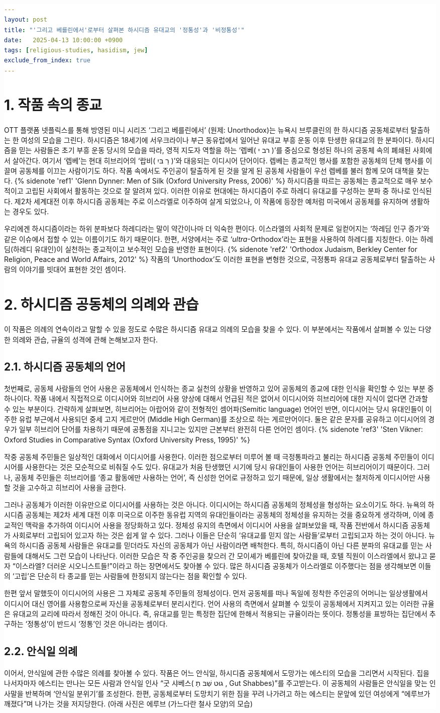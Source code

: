 ```yaml
---
layout: post
title: "'그리고 베를린에서'로부터 살펴본 하시디즘 유대교의 '정통성'과 '비정통성'"
date:   2025-04-13 10:00:00 +0900
tags: [religious-studies, hasidism, jew]
exclude_from_index: true
---
```

# 1. 작품 속의 종교
OTT 플랫폼 넷플릭스를 통해 방영된 미니 시리즈 ‘그리고 베를린에서’ (원제: Unorthodox)는 뉴욕시 브루클린의 한 하시디즘 공동체로부터 탈출하는 한 여성의 모습을 그린다.
하시디즘은 18세기에 서우크라이나 부근 동유럽에서 일어난 유대교 부흥 운동 이후 탄생한 유대교의 한 분파이다. 하시디즘을 믿는 사람들은 초기 부흥 운동 당시의 모습을 따라, 영적 지도자 역할을 하는 ‘렙베( רב י )’를 중심으로 형성된 하나의 공동체 속의 폐쇄된 사회에서 살아간다. 여기서 ‘렙베’는 현대 히브리어의 ‘랍비( רַ בּיִ )’와 대응되는 이디시어 단어이다. 렙베는 종교적인 행사를 포함한 공동체의 단체 행사를 이끌며 공동체를 이끄는 사람이기도 하다. 작품 속에서도 주인공이 탈출하게 된 것을 알게 된 공동체 사람들이 우선 렙베를 불러 함께 모여 대책을 찾는다. {% sidenote 'ref1' 'Glenn Dynner: Men of Silk (Oxford University Press, 2006)' %} 하시디즘을 따르는 공동체는 종교적으로 매우 보수적이고 고립된 사회에서 활동하는 것으로 잘 알려져 있다. 이러한 이유로 현대에는 하시디즘이 주로 하레디 유대교를 구성하는 분파 중 하나로 인식된다. 제2차 세계대전 이후 하시디즘 공동체는 주로 이스라엘로 이주하여 살게 되었으나, 이 작품에 등장한 예처럼 미국에서 공동체를 유지하며 생활하는 경우도 있다.

우리에겐 하시디즘이라는 하위 분파보다 하레디라는 말이 약간이나마 더 익숙한 편이다. 이스라엘의 사회적 문제로 일컫어지는 ‘하레딤 인구 증가’와 같은 이슈에서 접할 수 있는 이름이기도 하기 때문이다. 한편, 서양에서는 주로 ‘<em>ultra</em>-Orthodox’라는 표현을 사용하여 하레디를 지칭한다. 이는 하레딤(하레디 유대인)이 실천하는 종교적이고 보수적인 모습을 반영한 표현이다. {% sidenote 'ref2' 'Orthodox Judaism, Berkley Center for Religion, Peace and World Affairs, 2012' %}  작품의 ‘Unorthodox’도 이러한 표현을 변형한 것으로, 극정통파 유대교 공동체로부터 탈출하는 사람의 이야기를 빗대어 표현한 것인 셈이다.

# 2. 하시디즘 공동체의 의례와 관습
이 작품은 의례의 연속이라고 말할 수 있을 정도로 수많은 하시디즘 유대교 의례의 모습을 찾을 수 있다. 이 부분에서는 작품에서 살펴볼 수 있는 다양한 의례와 관습, 규율의 성격에 관해 논해보고자 한다.
## 2.1. 하시디즘 공동체의 언어
첫번째로, 공동체 사람들의 언어 사용은 공동체에서 인식하는 종교 실천의 상황을 반영하고 있어 공동체의 종교에 대한 인식을 확인할 수 있는 부분 중 하나이다. 작품 내에서 직접적으로 이디시어와 히브리어 사용 양상에 대해서 언급된 적은 없어서 이디시어와 히브리어에 대한 지식이 없다면 간과할 수 있는 부분이다. 간략하게 살펴보면, 히브리어는 아랍어와 같이 전형적인 셈어파(Semitic language) 언어인 반면, 이디시어는 당시 유대인들이 이주한 유럽 부근에서 사용되던 중세 고지 게르만어 (Middle High German)를 조상으로 하는 게르만어이다. 둘은 같은 문자를 공유하고 이디시어의 경우가 일부 히브리어 단어를 차용하기 때문에 공통점을 지니고는 있지만 근본부터 완전히 다른 언어인 셈이다. {% sidenote 'ref3' 'Sten Vikner: Oxford Studies in Comparative Syntax (Oxford University Press, 1995)' %} 

작중 공동체 주민들은 일상적인 대화에서 이디시어를 사용한다. 이러한 점으로부터 미루어 볼 때 극정통파라고 불리는 하시디즘 공동체 주민들이 이디시어를 사용한다는 것은 모순적으로 비춰질 수도 있다. 유대교가 처음 탄생했던 시기에 당시 유대인들이 사용한 언어는 히브리어이기 때문이다. 그러나, 공동체 주민들은 히브리어를 ‘종교 활동에만 사용하는 언어’, 즉 신성한 언어로 규정하고 있기 때문에, 일상 생활에서는 철저하게 이디시어만 사용할 것을 고수하고 히브리어 사용을 금한다.

그러나 공동체가 이러한 이유만으로 이디시어를 사용하는 것은 아니다. 이디시어는 하시디즘 공동체의 정체성을 형성하는 요소이기도 하다. 뉴욕의 하시디즘 공동체는 제2차 세계 대전 이후 미국으로 이주한 동유럽 지역의 유대인들이라는 공동체의 정체성을 유지하는 것을 중요하게 생각하며, 이에 종교적인 맥락을 추가하여 이디시어 사용을 정당화하고 있다.
정체성 유지의 측면에서 이디시어 사용을 살펴보았을 때, 작품 전반에서 하시디즘 공동체가 사회로부터 고립되어 있고자 하는 것은 쉽게 알 수 있다. 그러나 이들은 단순히 ‘유대교를 믿지 않는 사람들’로부터 고립되고자 하는 것이 아니다. 뉴욕의 하시디즘 공동체 사람들은 유대교를 믿더라도 자신의 공동체가 아닌 사람이라면 배척한다. 특히, 하시디즘이 아닌 다른 분파의 유대교를 믿는 사람들에 대해서도 그런 모습이 나타난다. 이러한 모습은 작 중 주인공을 찾으러 간 모이셰가 베를린에 찾아갔을 때, 호텔 직원이 이스라엘에서 왔냐고 묻자 “이스라엘? 더러운 시오니스트들!”이라고 하는 장면에서도 찾아볼 수 있다. 많은 하시디즘 공동체가 이스라엘로 이주했다는 점을 생각해보면 이들의 ‘고립’은 단순히 타 종교를 믿는 사람들에 한정되지 않는다는 점을 확인할 수 있다.

한편 앞서 말했듯이 이디시어의 사용은 그 자체로 공동체 주민들의 정체성이다. 먼저 공동체를 떠나 독일에 정착한 주인공의 어머니는 일상생활에서 이디시어 대신 영어를 사용함으로써 자신을 공동체로부터 분리시킨다.
언어 사용의 측면에서 살펴볼 수 있듯이 공동체에서 지켜지고 있는 이러한 규율은 유대교의 교리에 따라서 정해진 것이 아니다. 즉, 유대교를 믿는 특정한 집단에 한해서 적용되는 규율이라는 뜻이다. 정통성을 표방하는 집단에서 추구하는 ‘정통성’이 반드시 ‘정통’인 것은 아니라는 셈이다.
## 2.2. 안식일 의례
이어서, 안식일에 관한 수많은 의례를 찾아볼 수 있다. 작품은 어느 안식일, 하시디즘 공동체에서 도망가는 에스티의 모습을 그리면서 시작된다. 집을 나서자마자 에스티는 만나는 모든 사람과 안식일 인사 “굿 샤베스( גוּט שַׁבּ תָ , Gut Shabbes)”를
주고받는다. 이 공동체의 사람들은 안식일을 맞는 인사말을 반복하며 ‘안식일 분위기’를 조성한다.
한편, 공동체로부터 도망치기 위한 짐을 꾸려 나가려고 하는 에스티는 문앞에 있던 여성에게 “에루브가 깨졌다”며 나가는 것을 저지당한다. (아래 사진은 에루브 (가느다란 철사 모양)의 모습)